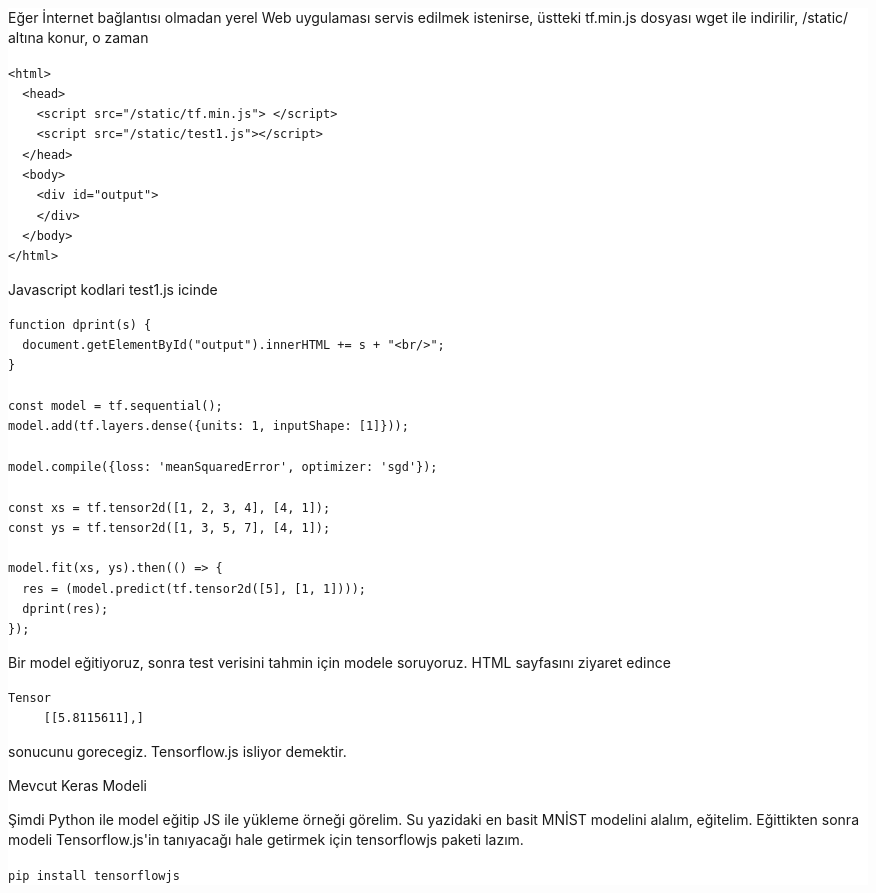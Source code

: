 Eğer İnternet bağlantısı olmadan yerel Web uygulaması servis edilmek
istenirse, üstteki tf.min.js dosyası wget ile indirilir, /static/
altına konur, o zaman 

```
<html>
  <head>
    <script src="/static/tf.min.js"> </script>
    <script src="/static/test1.js"></script>
  </head>
  <body>
    <div id="output">
    </div>
  </body>
</html>
```

Javascript kodlari test1.js icinde

```
function dprint(s) {
  document.getElementById("output").innerHTML += s + "<br/>";
}

const model = tf.sequential();
model.add(tf.layers.dense({units: 1, inputShape: [1]}));

model.compile({loss: 'meanSquaredError', optimizer: 'sgd'});

const xs = tf.tensor2d([1, 2, 3, 4], [4, 1]);
const ys = tf.tensor2d([1, 3, 5, 7], [4, 1]);

model.fit(xs, ys).then(() => {
  res = (model.predict(tf.tensor2d([5], [1, 1])));
  dprint(res);
});
```

Bir model eğitiyoruz, sonra test verisini tahmin için modele
soruyoruz. HTML sayfasını ziyaret edince 

```
Tensor
     [[5.8115611],]
```

sonucunu gorecegiz. Tensorflow.js isliyor demektir.


Mevcut Keras Modeli

Şimdi Python ile model eğitip JS ile yükleme örneği görelim. Su
yazidaki en basit MNİST modelini alalım, eğitelim. Eğittikten sonra
modeli Tensorflow.js'in tanıyacağı hale getirmek için tensorflowjs
paketi lazım.

`pip install tensorflowjs`
